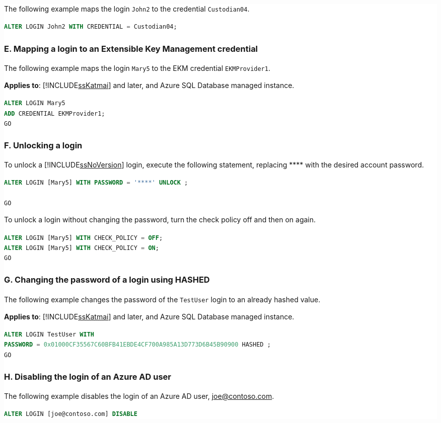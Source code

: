 The following example maps the login `John2` to the credential `Custodian04`.

```sql
ALTER LOGIN John2 WITH CREDENTIAL = Custodian04;
```

### E. Mapping a login to an Extensible Key Management credential

The following example maps the login `Mary5` to the EKM credential `EKMProvider1`.

**Applies to**: [!INCLUDE[ssKatmai](../../includes/sskatmai-md.md)] and later, and Azure SQL Database managed instance.

```sql
ALTER LOGIN Mary5
ADD CREDENTIAL EKMProvider1;
GO
```

### F. Unlocking a login

To unlock a [!INCLUDE[ssNoVersion](../../includes/ssnoversion-md.md)] login, execute the following statement, replacing \*\*\*\* with the desired account password.

```sql
ALTER LOGIN [Mary5] WITH PASSWORD = '****' UNLOCK ;

GO
```

To unlock a login without changing the password, turn the check policy off and then on again.

```sql
ALTER LOGIN [Mary5] WITH CHECK_POLICY = OFF;
ALTER LOGIN [Mary5] WITH CHECK_POLICY = ON;
GO
```

### G. Changing the password of a login using HASHED

The following example changes the password of the `TestUser` login to an already hashed value.

**Applies to**: [!INCLUDE[ssKatmai](../../includes/sskatmai-md.md)] and later, and Azure SQL Database managed instance.

```sql
ALTER LOGIN TestUser WITH
PASSWORD = 0x01000CF35567C60BFB41EBDE4CF700A985A13D773D6B45B90900 HASHED ;
GO
```

### H. Disabling the login of an Azure AD user

The following example disables the login of an Azure AD user, joe@contoso.com.

```sql
ALTER LOGIN [joe@contoso.com] DISABLE
```
